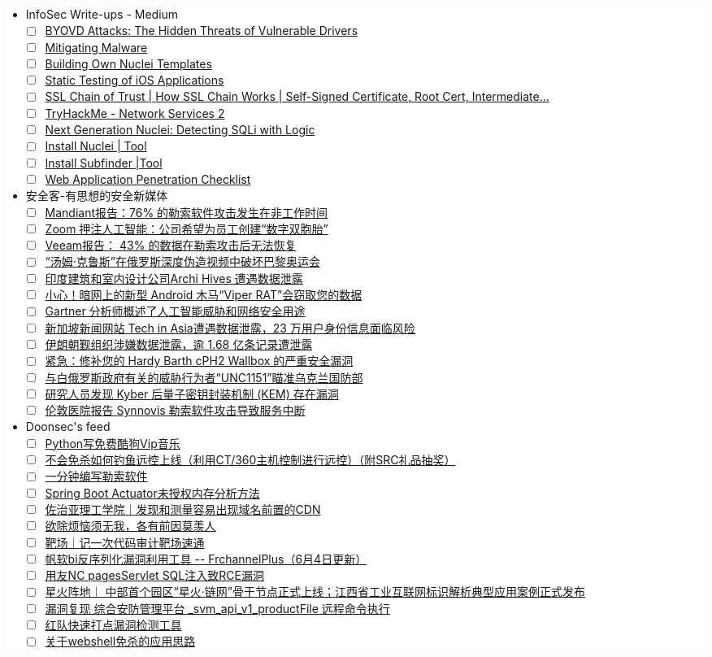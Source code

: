 - InfoSec Write-ups - Medium
  - [ ] [BYOVD Attacks: The Hidden Threats of Vulnerable Drivers](https://infosecwriteups.com/byovd-attacks-the-hidden-threats-of-vulnerable-drivers-d1aebe9b552e?source=rss----7b722bfd1b8d---4)
  - [ ] [Mitigating Malware](https://infosecwriteups.com/mitigating-malware-923d6dfad0a8?source=rss----7b722bfd1b8d---4)
  - [ ] [Building Own Nuclei Templates](https://infosecwriteups.com/building-own-nuclei-templates-c0e45ea7aac7?source=rss----7b722bfd1b8d---4)
  - [ ] [Static Testing of iOS Applications](https://infosecwriteups.com/static-testing-of-ios-applications-cb09bd8f2927?source=rss----7b722bfd1b8d---4)
  - [ ] [SSL Chain of Trust | How SSL Chain Works | Self-Signed Certificate, Root Cert, Intermediate…](https://infosecwriteups.com/ssl-chain-of-trust-how-ssl-chain-works-self-signed-certificate-root-cert-intermediate-6c77a8b715fa?source=rss----7b722bfd1b8d---4)
  - [ ] [TryHackMe - Network Services 2](https://infosecwriteups.com/tryhackme-network-services-2-28f4baaa2a09?source=rss----7b722bfd1b8d---4)
  - [ ] [Next Generation Nuclei: Detecting SQLi with Logic](https://infosecwriteups.com/next-generation-nuclei-detecting-sqli-with-logic-05549c34885b?source=rss----7b722bfd1b8d---4)
  - [ ] [Install Nuclei | Tool](https://infosecwriteups.com/install-nuclei-tool-b1adfc5e657c?source=rss----7b722bfd1b8d---4)
  - [ ] [Install Subfinder |Tool](https://infosecwriteups.com/install-subfinder-tool-cd7f4eaadff4?source=rss----7b722bfd1b8d---4)
  - [ ] [Web Application Penetration Checklist](https://infosecwriteups.com/web-application-penetration-checklist-fdb34c466975?source=rss----7b722bfd1b8d---4)
- 安全客-有思想的安全新媒体
  - [ ] [Mandiant报告：76% 的勒索软件攻击发生在非工作时间](https://www.anquanke.com/post/id/297093)
  - [ ] [Zoom 押注人工智能：公司希望为员工创建“数字双胞胎”](https://www.anquanke.com/post/id/297090)
  - [ ] [Veeam报告： 43% 的数据在勒索攻击后无法恢复](https://www.anquanke.com/post/id/297088)
  - [ ] [“汤姆·克鲁斯”在俄罗斯深度伪造视频中破坏巴黎奥运会](https://www.anquanke.com/post/id/297085)
  - [ ] [印度建筑和室内设计公司Archi Hives 遭遇数据泄露](https://www.anquanke.com/post/id/297083)
  - [ ] [小心！暗网上的新型 Android 木马“Viper RAT”会窃取您的数据](https://www.anquanke.com/post/id/297080)
  - [ ] [Gartner 分析师概述了人工智能威胁和网络安全用途](https://www.anquanke.com/post/id/297078)
  - [ ] [新加坡新闻网站 Tech in Asia遭遇数据泄露，23 万用户身份信息面临风险](https://www.anquanke.com/post/id/297075)
  - [ ] [伊朗朝觐组织涉嫌数据泄露，逾 1.68 亿条记录遭泄露](https://www.anquanke.com/post/id/297072)
  - [ ] [紧急：修补您的 Hardy Barth cPH2 Wallbox 的严重安全漏洞](https://www.anquanke.com/post/id/297070)
  - [ ] [与白俄罗斯政府有关的威胁行为者“UNC1151”瞄准乌克兰国防部](https://www.anquanke.com/post/id/297067)
  - [ ] [研究人员发现 Kyber 后量子密钥封装机制 (KEM) 存在漏洞](https://www.anquanke.com/post/id/297064)
  - [ ] [伦敦医院报告 Synnovis 勒索软件攻击导致服务中断](https://www.anquanke.com/post/id/297061)
- Doonsec's feed
  - [ ] [Python写免费酷狗Vip音乐](https://mp.weixin.qq.com/s?__biz=MzU1NDg4MjY1Mg==&mid=2247488047&idx=1&sn=c6b24cc4d794f5d26d8e3281a6f02f19)
  - [ ] [不会免杀如何钓鱼远控上线（利用CT/360主机控制进行远控）（附SRC礼品抽奖）](https://mp.weixin.qq.com/s?__biz=MzkyODY3NjkyNQ==&mid=2247484033&idx=1&sn=b7bed97fbe26e46bc279e7808ff565d4)
  - [ ] [一分钟编写勒索软件](https://mp.weixin.qq.com/s?__biz=MzU0NDc0NTY3OQ==&mid=2247487143&idx=1&sn=7676d7c3b6fead992e51899feaa98c0c)
  - [ ] [Spring Boot Actuator未授权内存分析方法](https://mp.weixin.qq.com/s?__biz=MzIzMTIzNTM0MA==&mid=2247494873&idx=1&sn=87e8b57157cb2b2ef9c48c9774a0d871)
  - [ ] [佐治亚理工学院｜发现和测量容易出现域名前置的CDN](https://mp.weixin.qq.com/s?__biz=MzU5MTM5MTQ2MA==&mid=2247490845&idx=1&sn=138c1b66d5703d14c20c201da0b4af5e)
  - [ ] [欲除烦恼须无我，各有前因莫羡人](https://mp.weixin.qq.com/s?__biz=Mzg5NTU2NjA1Mw==&mid=2247491969&idx=1&sn=35f319713939e9e83be1745bfe7bce80)
  - [ ] [靶场｜记一次代码审计靶场速通](https://mp.weixin.qq.com/s?__biz=MzkxODY1NTkzOA==&mid=2247484194&idx=1&sn=a8aeca0981ce34ee7317b21c7285dc74)
  - [ ] [帆软bi反序列化漏洞利用工具 -- FrchannelPlus（6月4日更新）](https://mp.weixin.qq.com/s?__biz=MzI4MDQ5MjY1Mg==&mid=2247513092&idx=1&sn=a11ab37a3ca8f02a7ed9219d272c8ce5)
  - [ ] [用友NC pagesServlet SQL注入致RCE漏洞](https://mp.weixin.qq.com/s?__biz=MzIzOTM2MzczNQ==&mid=2247484391&idx=1&sn=fc3d86edac93001113c282cb93b76b53)
  - [ ] [星火阵地｜ 中部首个园区“星火·链网”骨干节点正式上线；江西省工业互联网标识解析典型应用案例正式发布](https://mp.weixin.qq.com/s?__biz=MzU1OTUxNTI1NA==&mid=2247584515&idx=1&sn=3b9850f874c1d28e41d9865fa9961dac)
  - [ ] [漏洞复现 综合安防管理平台 _svm_api_v1_productFile 远程命令执行](https://mp.weixin.qq.com/s?__biz=MzIyMjkzMzY4Ng==&mid=2247505219&idx=1&sn=f48d189da00e2f7040a3b62de580d8c1)
  - [ ] [红队快速打点漏洞检测工具](https://mp.weixin.qq.com/s?__biz=MzUyMTA0MjQ4NA==&mid=2247550132&idx=1&sn=3ba2f43b30f343395d166f2c0a71ca3a)
  - [ ] [关于webshell免杀的应用思路](https://mp.weixin.qq.com/s?__biz=MzUyMTA0MjQ4NA==&mid=2247550132&idx=2&sn=8d0c85e17e841071e69311177927d749)